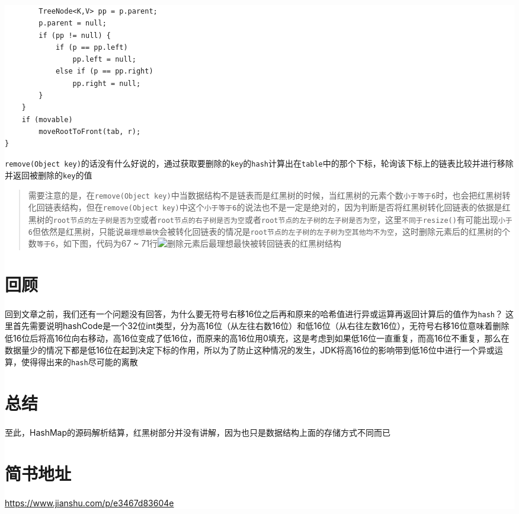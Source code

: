 ```
		TreeNode<K,V> pp = p.parent;
		p.parent = null;
		if (pp != null) {
			if (p == pp.left)
				pp.left = null;
			else if (p == pp.right)
				pp.right = null;
		}
	}
	if (movable)
		moveRootToFront(tab, r);
}
```
`remove(Object key)`的话没有什么好说的，通过获取要删除的`key`的`hash`计算出在`table`中的那个下标，轮询该下标上的链表比较并进行移除并返回被删除的`key`的值
>需要注意的是，在`remove(Object key)`中当数据结构不是链表而是红黑树的时候，当红黑树的元素个数`小于等于6`时，也会把红黑树转化回链表结构，但在`remove(Object key)`中这个`小于等于6`的说法也不是一定是绝对的，因为判断是否将红黑树转化回链表的依据是红黑树的`root节点的左子树是否为空`或者`root节点的右子树是否为空`或者`root节点的左子树的左子树是否为空`，这里`不同于resize()`有可能出现`小于6`但依然是红黑树，只能说`最理想最快`会被转化回链表的情况是`root节点的左子树的左子树为空其他均不为空`，这时删除元素后的红黑树的个数`等于6`，如下图，代码为67 ~ 71行![删除元素后最理想最快被转回链表的红黑树结构](https://upload-images.jianshu.io/upload_images/18758351-98dc1c1bc1ab8921.jpg?imageMogr2/auto-orient/strip%7CimageView2/2/w/1240)

# 回顾
回到文章之前，我们还有一个问题没有回答，为什么要无符号右移16位之后再和原来的哈希值进行异或运算再返回计算后的值作为`hash`？
这里首先需要说明hashCode是一个32位int类型，分为高16位（从左往右数16位）和低16位（从右往左数16位），无符号右移16位意味着删除低16位后将高16位向右移动，高16位变成了低16位，而原来的高16位用0填充，这是考虑到如果低16位一直重复，而高16位不重复，那么在数据量少的情况下都是低16位在起到决定下标的作用，所以为了防止这种情况的发生，JDK将高16位的影响带到低16位中进行一个异或运算，使得得出来的`hash`尽可能的离散

# 总结
至此，HashMap的源码解析结算，红黑树部分并没有讲解，因为也只是数据结构上面的存储方式不同而已

# 简书地址
https://www.jianshu.com/p/e3467d83604e